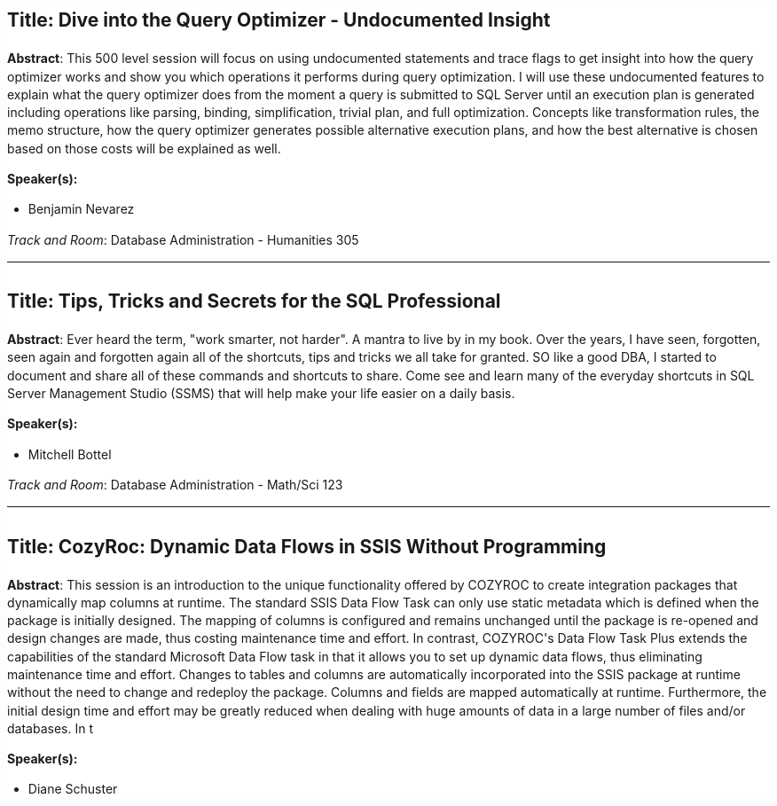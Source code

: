 ## Title: Dive into the Query Optimizer - Undocumented Insight
 
**Abstract**:
This 500 level session will focus on using undocumented statements and trace flags to get insight into how the query optimizer works and show you which operations it performs during query optimization. I will use these undocumented features to explain what the query optimizer does from the moment a query is submitted to SQL Server until an execution plan is generated including operations like parsing, binding, simplification, trivial plan, and full optimization. Concepts like transformation rules, the memo structure, how the query optimizer generates possible alternative execution plans, and how the best alternative is chosen based on those costs will be explained as well.
 
**Speaker(s):**
- Benjamin Nevarez
 
*Track and Room*: Database Administration - Humanities  305
 
----------------------------------------------------------------------------------- 
 
 
## Title: Tips, Tricks and Secrets for the SQL Professional
 
**Abstract**:
Ever heard the term, "work smarter, not harder". A mantra to live by in my book. Over the years, I have seen, forgotten, seen again and forgotten again all of the shortcuts, tips and tricks we all take for granted. SO like a good DBA, I started to document and share all of these commands and shortcuts to share. Come see and learn many of the everyday shortcuts in SQL Server Management Studio (SSMS) that will help make your life easier on a daily basis.
 
**Speaker(s):**
- Mitchell Bottel
 
*Track and Room*: Database Administration - Math/Sci 123
 
----------------------------------------------------------------------------------- 
 
 
## Title: CozyRoc: Dynamic Data Flows in SSIS Without Programming
 
**Abstract**:
This session is an introduction to the unique functionality offered by COZYROC to create integration packages that dynamically map columns at runtime. The standard SSIS Data Flow Task can only use static metadata which is defined when the package is initially designed. The mapping of columns is configured and remains unchanged until the package is re-opened and design changes are made, thus costing maintenance time and effort. In contrast, COZYROC's Data Flow Task Plus extends the capabilities of the standard Microsoft Data Flow task in that it allows you to set up dynamic data flows, thus eliminating maintenance time and effort. Changes to tables and columns are automatically incorporated into the SSIS package at runtime without the need to change and redeploy the package. Columns and fields are mapped automatically at runtime. Furthermore, the initial design time and effort may be greatly reduced when dealing with huge amounts of data in a large number of files and/or databases. In t
 
**Speaker(s):**
- Diane Schuster
 